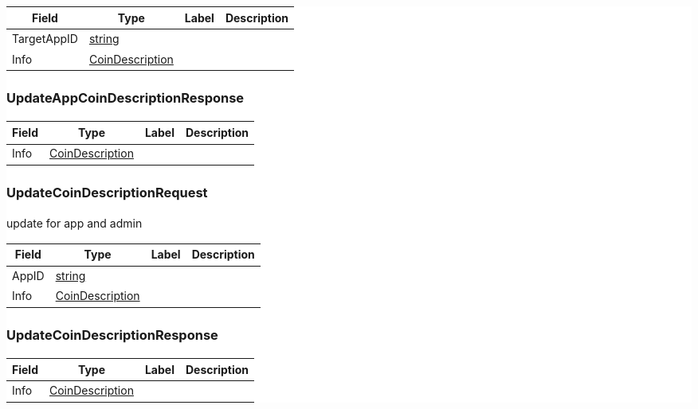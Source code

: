 
| Field | Type | Label | Description |
| ----- | ---- | ----- | ----------- |
| TargetAppID | [string](#string) |  |  |
| Info | [CoinDescription](#project-info-manager-v1-CoinDescription) |  |  |






<a name="project-info-manager-v1-UpdateAppCoinDescriptionResponse"></a>

### UpdateAppCoinDescriptionResponse



| Field | Type | Label | Description |
| ----- | ---- | ----- | ----------- |
| Info | [CoinDescription](#project-info-manager-v1-CoinDescription) |  |  |






<a name="project-info-manager-v1-UpdateCoinDescriptionRequest"></a>

### UpdateCoinDescriptionRequest
update for app and admin


| Field | Type | Label | Description |
| ----- | ---- | ----- | ----------- |
| AppID | [string](#string) |  |  |
| Info | [CoinDescription](#project-info-manager-v1-CoinDescription) |  |  |






<a name="project-info-manager-v1-UpdateCoinDescriptionResponse"></a>

### UpdateCoinDescriptionResponse



| Field | Type | Label | Description |
| ----- | ---- | ----- | ----------- |
| Info | [CoinDescription](#project-info-manager-v1-CoinDescription) |  |  |





 

 

 


<a name="project-info-manager-v1-ProjectInfoManager"></a>
